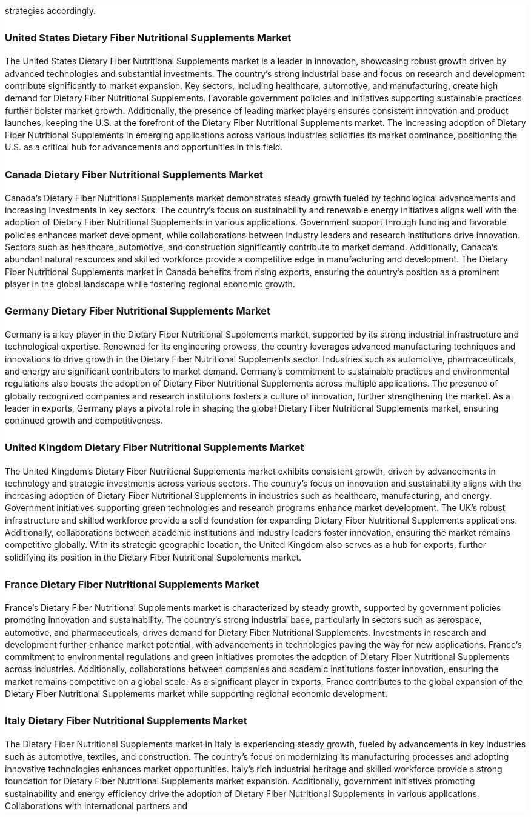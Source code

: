 strategies accordingly.</p><h3>United States Dietary Fiber Nutritional Supplements Market</h3><p>The United States Dietary Fiber Nutritional Supplements market is a leader in innovation, showcasing robust growth driven by advanced technologies and substantial investments. The country&rsquo;s strong industrial base and focus on research and development contribute significantly to market expansion. Key sectors, including healthcare, automotive, and manufacturing, create high demand for Dietary Fiber Nutritional Supplements. Favorable government policies and initiatives supporting sustainable practices further bolster market growth. Additionally, the presence of leading market players ensures consistent innovation and product launches, keeping the U.S. at the forefront of the Dietary Fiber Nutritional Supplements market. The increasing adoption of Dietary Fiber Nutritional Supplements in emerging applications across various industries solidifies its market dominance, positioning the U.S. as a critical hub for advancements and opportunities in this field.</p><h3>Canada Dietary Fiber Nutritional Supplements Market</h3><p>Canada&rsquo;s Dietary Fiber Nutritional Supplements market demonstrates steady growth fueled by technological advancements and increasing investments in key sectors. The country&rsquo;s focus on sustainability and renewable energy initiatives aligns well with the adoption of Dietary Fiber Nutritional Supplements in various applications. Government support through funding and favorable policies enhances market development, while collaborations between industry leaders and research institutions drive innovation. Sectors such as healthcare, automotive, and construction significantly contribute to market demand. Additionally, Canada&rsquo;s abundant natural resources and skilled workforce provide a competitive edge in manufacturing and development. The Dietary Fiber Nutritional Supplements market in Canada benefits from rising exports, ensuring the country&rsquo;s position as a prominent player in the global landscape while fostering regional economic growth.</p><h3>Germany Dietary Fiber Nutritional Supplements Market</h3><p>Germany is a key player in the Dietary Fiber Nutritional Supplements market, supported by its strong industrial infrastructure and technological expertise. Renowned for its engineering prowess, the country leverages advanced manufacturing techniques and innovations to drive growth in the Dietary Fiber Nutritional Supplements sector. Industries such as automotive, pharmaceuticals, and energy are significant contributors to market demand. Germany&rsquo;s commitment to sustainable practices and environmental regulations also boosts the adoption of Dietary Fiber Nutritional Supplements across multiple applications. The presence of globally recognized companies and research institutions fosters a culture of innovation, further strengthening the market. As a leader in exports, Germany plays a pivotal role in shaping the global Dietary Fiber Nutritional Supplements market, ensuring continued growth and competitiveness.</p><h3>United Kingdom Dietary Fiber Nutritional Supplements Market</h3><p>The United Kingdom&rsquo;s Dietary Fiber Nutritional Supplements market exhibits consistent growth, driven by advancements in technology and strategic investments across various sectors. The country&rsquo;s focus on innovation and sustainability aligns with the increasing adoption of Dietary Fiber Nutritional Supplements in industries such as healthcare, manufacturing, and energy. Government initiatives supporting green technologies and research programs enhance market development. The UK&rsquo;s robust infrastructure and skilled workforce provide a solid foundation for expanding Dietary Fiber Nutritional Supplements applications. Additionally, collaborations between academic institutions and industry leaders foster innovation, ensuring the market remains competitive globally. With its strategic geographic location, the United Kingdom also serves as a hub for exports, further solidifying its position in the Dietary Fiber Nutritional Supplements market.</p><h3>France Dietary Fiber Nutritional Supplements Market</h3><p>France&rsquo;s Dietary Fiber Nutritional Supplements market is characterized by steady growth, supported by government policies promoting innovation and sustainability. The country&rsquo;s strong industrial base, particularly in sectors such as aerospace, automotive, and pharmaceuticals, drives demand for Dietary Fiber Nutritional Supplements. Investments in research and development further enhance market potential, with advancements in technologies paving the way for new applications. France&rsquo;s commitment to environmental regulations and green initiatives promotes the adoption of Dietary Fiber Nutritional Supplements across industries. Additionally, collaborations between companies and academic institutions foster innovation, ensuring the market remains competitive on a global scale. As a significant player in exports, France contributes to the global expansion of the Dietary Fiber Nutritional Supplements market while supporting regional economic development.</p><h3>Italy Dietary Fiber Nutritional Supplements Market</h3><p>The Dietary Fiber Nutritional Supplements market in Italy is experiencing steady growth, fueled by advancements in key industries such as automotive, textiles, and construction. The country&rsquo;s focus on modernizing its manufacturing processes and adopting innovative technologies enhances market opportunities. Italy&rsquo;s rich industrial heritage and skilled workforce provide a strong foundation for Dietary Fiber Nutritional Supplements market expansion. Additionally, government initiatives promoting sustainability and energy efficiency drive the adoption of Dietary Fiber Nutritional Supplements in various applications. Collaborations with international partners and